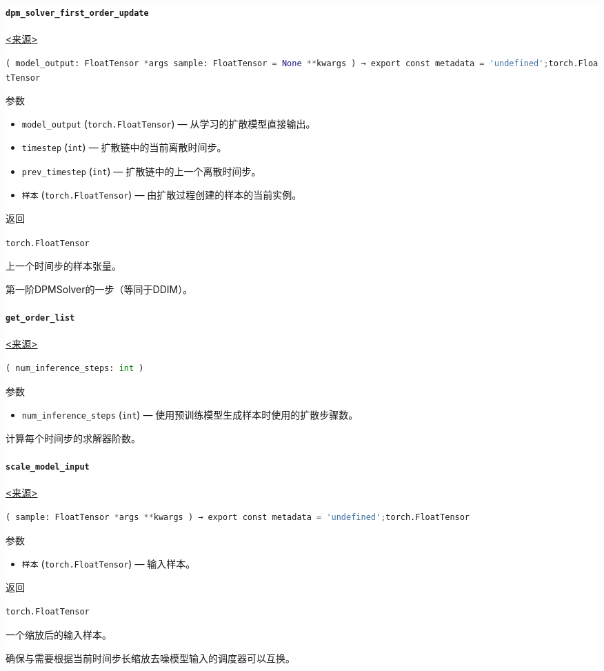 #### `dpm_solver_first_order_update`

[<来源>](https://github.com/huggingface/diffusers/blob/v0.26.3/src/diffusers/schedulers/scheduling_dpmsolver_singlestep.py#L500)

```py
( model_output: FloatTensor *args sample: FloatTensor = None **kwargs ) → export const metadata = 'undefined';torch.FloatTensor
```

参数

+   `model_output` (`torch.FloatTensor`) — 从学习的扩散模型直接输出。

+   `timestep` (`int`) — 扩散链中的当前离散时间步。

+   `prev_timestep` (`int`) — 扩散链中的上一个离散时间步。

+   `样本` (`torch.FloatTensor`) — 由扩散过程创建的样本的当前实例。

返回

`torch.FloatTensor`

上一个时间步的样本张量。

第一阶DPMSolver的一步（等同于DDIM）。

#### `get_order_list`

[<来源>](https://github.com/huggingface/diffusers/blob/v0.26.3/src/diffusers/schedulers/scheduling_dpmsolver_singlestep.py#L215)

```py
( num_inference_steps: int )
```

参数

+   `num_inference_steps` (`int`) — 使用预训练模型生成样本时使用的扩散步骤数。

计算每个时间步的求解器阶数。

#### `scale_model_input`

[<来源>](https://github.com/huggingface/diffusers/blob/v0.26.3/src/diffusers/schedulers/scheduling_dpmsolver_singlestep.py#L896)

```py
( sample: FloatTensor *args **kwargs ) → export const metadata = 'undefined';torch.FloatTensor
```

参数

+   `样本` (`torch.FloatTensor`) — 输入样本。

返回

`torch.FloatTensor`

一个缩放后的输入样本。

确保与需要根据当前时间步长缩放去噪模型输入的调度器可以互换。
